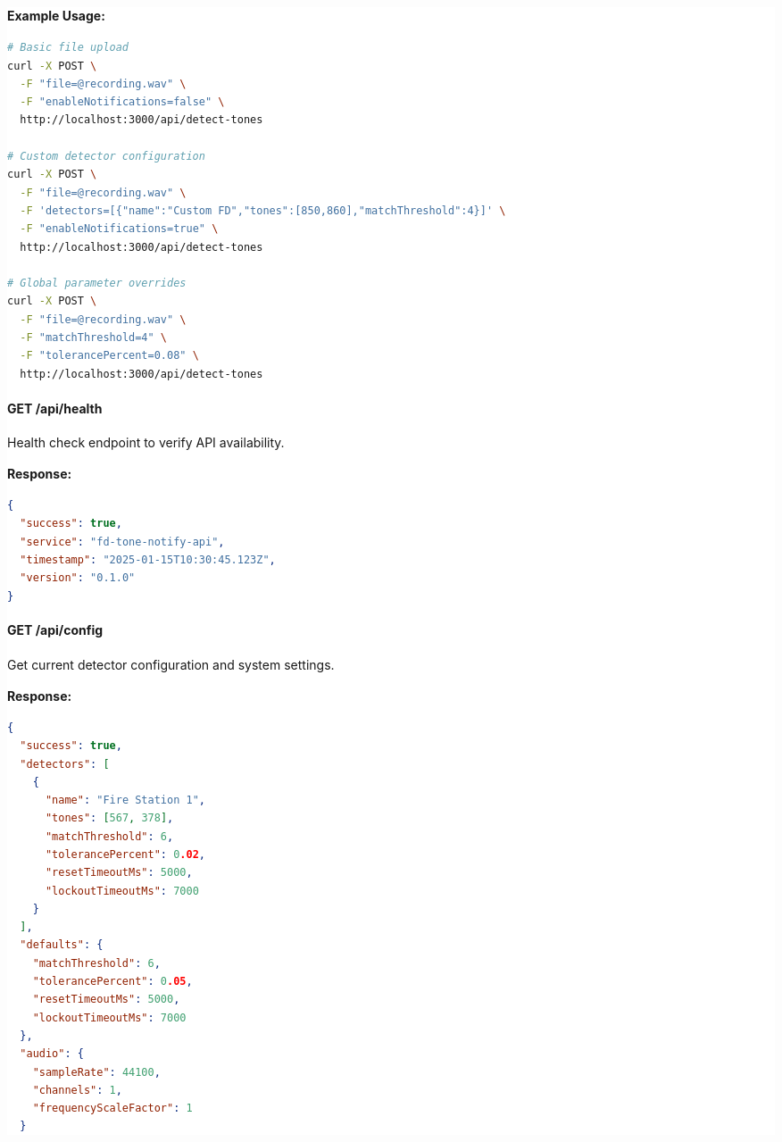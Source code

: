 **Example Usage:**

```bash
# Basic file upload
curl -X POST \
  -F "file=@recording.wav" \
  -F "enableNotifications=false" \
  http://localhost:3000/api/detect-tones

# Custom detector configuration
curl -X POST \
  -F "file=@recording.wav" \
  -F 'detectors=[{"name":"Custom FD","tones":[850,860],"matchThreshold":4}]' \
  -F "enableNotifications=true" \
  http://localhost:3000/api/detect-tones

# Global parameter overrides
curl -X POST \
  -F "file=@recording.wav" \
  -F "matchThreshold=4" \
  -F "tolerancePercent=0.08" \
  http://localhost:3000/api/detect-tones
```

#### GET /api/health

Health check endpoint to verify API availability.

**Response:**
```json
{
  "success": true,
  "service": "fd-tone-notify-api",
  "timestamp": "2025-01-15T10:30:45.123Z",
  "version": "0.1.0"
}
```

#### GET /api/config

Get current detector configuration and system settings.

**Response:**
```json
{
  "success": true,
  "detectors": [
    {
      "name": "Fire Station 1",
      "tones": [567, 378],
      "matchThreshold": 6,
      "tolerancePercent": 0.02,
      "resetTimeoutMs": 5000,
      "lockoutTimeoutMs": 7000
    }
  ],
  "defaults": {
    "matchThreshold": 6,
    "tolerancePercent": 0.05,
    "resetTimeoutMs": 5000,
    "lockoutTimeoutMs": 7000
  },
  "audio": {
    "sampleRate": 44100,
    "channels": 1,
    "frequencyScaleFactor": 1
  }
```